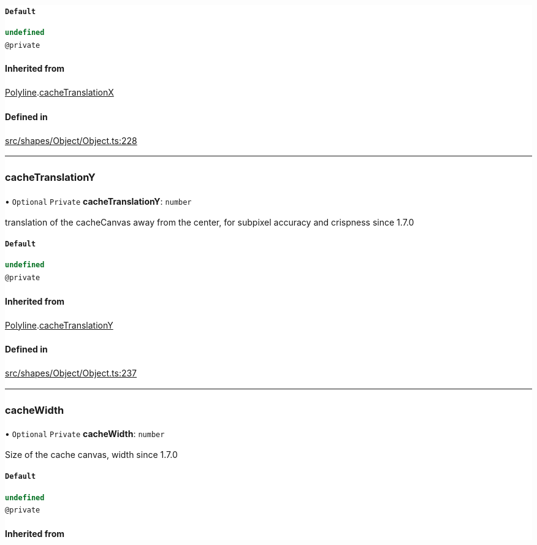 **`Default`**

```ts
undefined
@private
```

#### Inherited from

[Polyline](Polyline.md).[cacheTranslationX](Polyline.md#cachetranslationx)

#### Defined in

[src/shapes/Object/Object.ts:228](https://github.com/fabricjs/fabric.js/blob/a4453620e/src/shapes/Object/Object.ts#L228)

___

### cacheTranslationY

• `Optional` `Private` **cacheTranslationY**: `number`

translation of the cacheCanvas away from the center, for subpixel accuracy and crispness
since 1.7.0

**`Default`**

```ts
undefined
@private
```

#### Inherited from

[Polyline](Polyline.md).[cacheTranslationY](Polyline.md#cachetranslationy)

#### Defined in

[src/shapes/Object/Object.ts:237](https://github.com/fabricjs/fabric.js/blob/a4453620e/src/shapes/Object/Object.ts#L237)

___

### cacheWidth

• `Optional` `Private` **cacheWidth**: `number`

Size of the cache canvas, width
since 1.7.0

**`Default`**

```ts
undefined
@private
```

#### Inherited from
